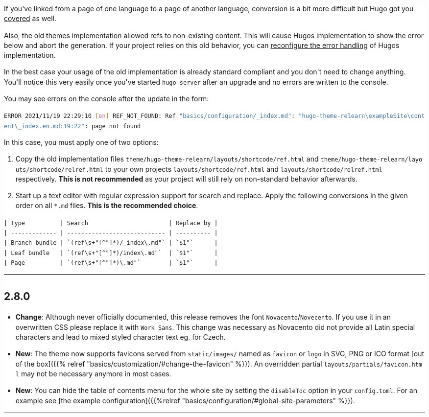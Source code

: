   If you've linked from a page of one language to a page of another language, conversion is a bit more difficult but [Hugo got you covered](https://gohugo.io/content-management/cross-references/#link-to-another-language-version) as well.

  Also, the old themes implementation allowed refs to non-existing content. This will cause Hugos implementation to show the error below and abort the generation. If your project relies on this old behavior, you can [reconfigure the error handling](https://gohugo.io/content-management/cross-references/#link-to-another-language-version) of Hugos implementation.

  In the best case your usage of the old implementation is already standard compliant and you don't need to change anything. You'll notice this very easily once you've started `hugo server` after an upgrade and no errors are written to the console.

  You may see errors on the console after the update in the form:

  ````sh
  ERROR 2021/11/19 22:29:10 [en] REF_NOT_FOUND: Ref "basics/configuration/_index.md": "hugo-theme-relearn\exampleSite\content\_index.en.md:19:22": page not found
  ````

  In this case, you must apply one of two options:

  1. Copy the old implementation files `theme/hugo-theme-relearn/layouts/shortcode/ref.html` and `theme/hugo-theme-relearn/layouts/shortcode/relref.html` to your own projects `layouts/shortcode/ref.html` and `layouts/shortcode/relref.html` respectively. **This is not recommended** as your project will still rely on non-standard behavior afterwards.

  2. Start up a text editor with regular expression support for search and replace. Apply the following conversions in the given order on all `*.md` files. **This is the recommended choice**.

    | Type          | Search                       | Replace by |
    | ------------- | ---------------------------- | ---------- |
    | Branch bundle | `(ref\s+"[^"]*)/_index\.md"` | `$1"`      |
    | Leaf bundle   | `(ref\s+"[^"]*)/index\.md"`  | `$1"`      |
    | Page          | `(ref\s+"[^"]*)\.md"`        | `$1"`      |

---

## 2.8.0

- **Change**: Although never officially documented, this release removes the font `Novacento`/`Novecento`. If you use it in an overwritten CSS please replace it with `Work Sans`. This change was necessary as Novacento did not provide all Latin special characters and lead to mixed styled character text eg. for Czech.

- **New**: The theme now supports favicons served from `static/images/` named as `favicon` or `logo` in SVG, PNG or ICO format [out of the box]({{% relref "basics/customization/#change-the-favicon" %}}). An overridden partial `layouts/partials/favicon.html` may not be necessary anymore in most cases.

- **New**: You can hide the table of contents menu for the whole site by setting the `disableToc` option in your `config.toml`. For an example see [the example configuration]({{%relref "basics/configuration/#global-site-parameters" %}}).

---